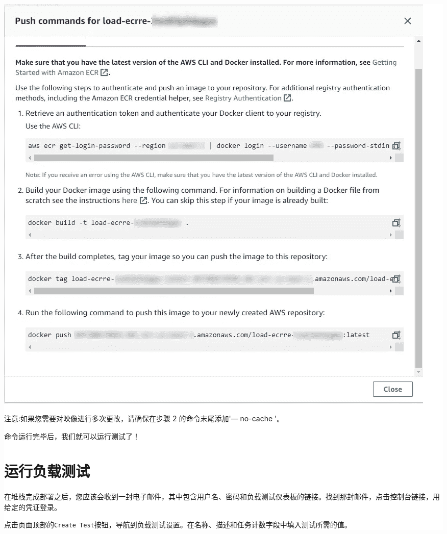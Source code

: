 ![](img/306b2cd949dfd2460b0e5df1ce93ab87.png)

注意:如果您需要对映像进行多次更改，请确保在步骤 2 的命令末尾添加'— no-cache '。

命令运行完毕后，我们就可以运行测试了！

# 运行负载测试

在堆栈完成部署之后，您应该会收到一封电子邮件，其中包含用户名、密码和负载测试仪表板的链接。找到那封邮件，点击控制台链接，用给定的凭证登录。

点击页面顶部的`Create Test`按钮，导航到负载测试设置。在名称、描述和任务计数字段中填入测试所需的值。
